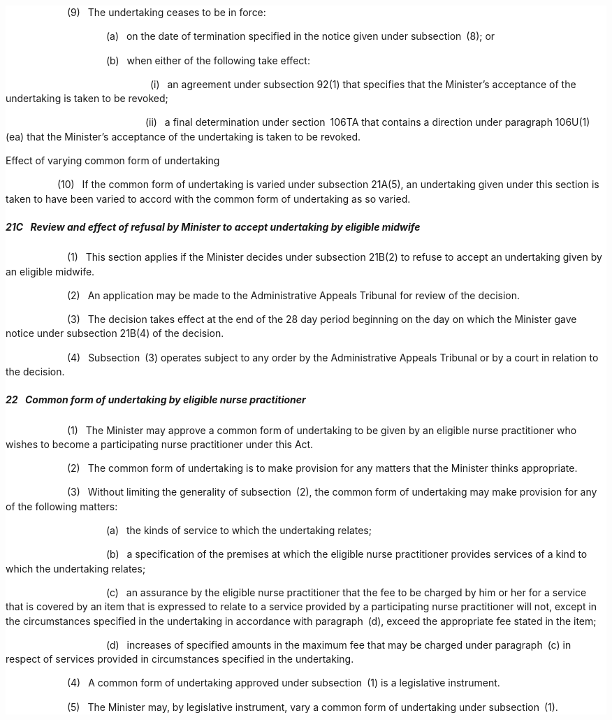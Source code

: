              (9)  The undertaking ceases to be in force:

                     (a)  on the date of termination specified in the notice given under subsection (8); or

                     (b)  when either of the following take effect:

                              (i)  an agreement under subsection 92(1) that specifies that the Minister’s acceptance of the undertaking is taken to be revoked;

                             (ii)  a final determination under section 106TA that contains a direction under paragraph 106U(1)(ea) that the Minister’s acceptance of the undertaking is taken to be revoked.

Effect of varying common form of undertaking

           (10)  If the common form of undertaking is varied under subsection 21A(5), an undertaking given under this section is taken to have been varied to accord with the common form of undertaking as so varied.

##### <a id="21C"></a>21C  Review and effect of refusal by Minister to accept undertaking by eligible midwife

             (1)  This section applies if the Minister decides under subsection 21B(2) to refuse to accept an undertaking given by an eligible midwife.

             (2)  An application may be made to the Administrative Appeals Tribunal for review of the decision.

             (3)  The decision takes effect at the end of the 28 day period beginning on the day on which the Minister gave notice under subsection 21B(4) of the decision.

             (4)  Subsection (3) operates subject to any order by the Administrative Appeals Tribunal or by a court in relation to the decision.

##### <a id="22"></a>22  Common form of undertaking by eligible nurse practitioner

             (1)  The Minister may approve a common form of undertaking to be given by an eligible nurse practitioner who wishes to become a participating nurse practitioner under this Act.

             (2)  The common form of undertaking is to make provision for any matters that the Minister thinks appropriate.

             (3)  Without limiting the generality of subsection (2), the common form of undertaking may make provision for any of the following matters:

                     (a)  the kinds of service to which the undertaking relates;

                     (b)  a specification of the premises at which the eligible nurse practitioner provides services of a kind to which the undertaking relates;

                     (c)  an assurance by the eligible nurse practitioner that the fee to be charged by him or her for a service that is covered by an item that is expressed to relate to a service provided by a participating nurse practitioner will not, except in the circumstances specified in the undertaking in accordance with paragraph (d), exceed the appropriate fee stated in the item;

                     (d)  increases of specified amounts in the maximum fee that may be charged under paragraph (c) in respect of services provided in circumstances specified in the undertaking.

             (4)  A common form of undertaking approved under subsection (1) is a legislative instrument.

             (5)  The Minister may, by legislative instrument, vary a common form of undertaking under subsection (1).
